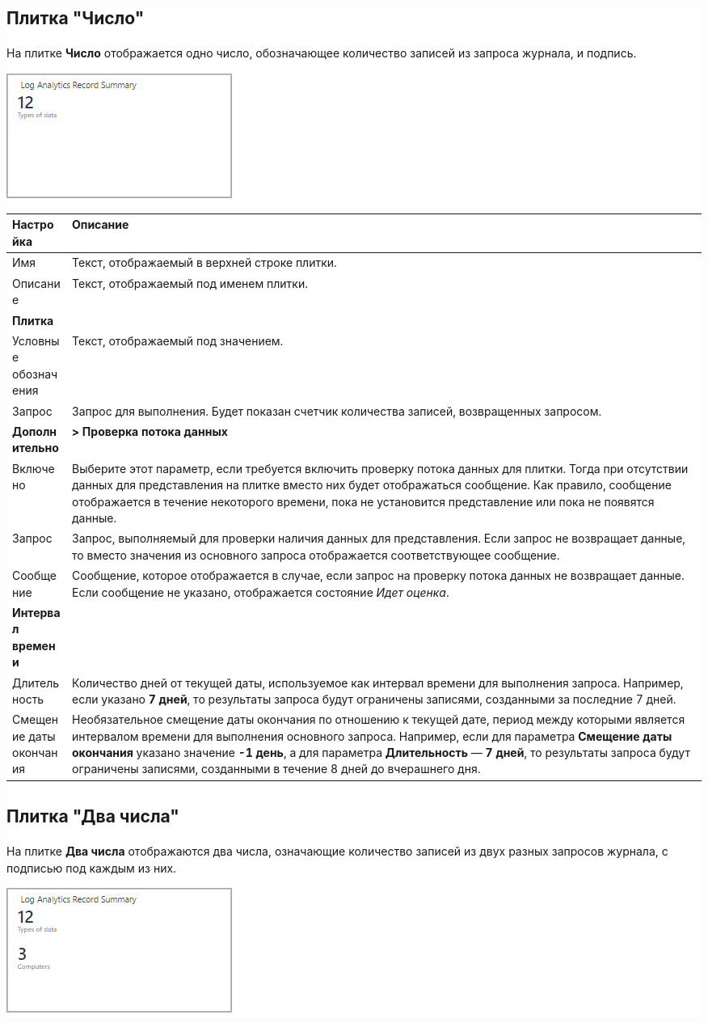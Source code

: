 

## <a name="number-tile"></a>Плитка "Число"

На плитке **Число** отображается одно число, обозначающее количество записей из запроса журнала, и подпись.

![Плитка "Число"](media/log-analytics-view-designer/tile-number.png)

| Настройка | Описание |
|:--|:--|
| Имя        | Текст, отображаемый в верхней строке плитки. |
| Описание | Текст, отображаемый под именем плитки.    |
| **Плитка** |
| Условные обозначения | Текст, отображаемый под значением. |
| Запрос | Запрос для выполнения.  Будет показан счетчик количества записей, возвращенных запросом. |
| **Дополнительно** |  **> Проверка потока данных** |
| Включено | Выберите этот параметр, если требуется включить проверку потока данных для плитки.  Тогда при отсутствии данных для представления на плитке вместо них будет отображаться сообщение.  Как правило, сообщение отображается в течение некоторого времени, пока не установится представление или пока не появятся данные. |
| Запрос | Запрос, выполняемый для проверки наличия данных для представления.  Если запрос не возвращает данные, то вместо значения из основного запроса отображается соответствующее сообщение. |
| Сообщение | Сообщение, которое отображается в случае, если запрос на проверку потока данных не возвращает данные.  Если сообщение не указано, отображается состояние *Идет оценка*. |
| **Интервал времени** |
| Длительность | Количество дней от текущей даты, используемое как интервал времени для выполнения запроса.  Например, если указано **7 дней**, то результаты запроса будут ограничены записями, созданными за последние 7 дней. |
| Смещение даты окончания | Необязательное смещение даты окончания по отношению к текущей дате, период между которыми является интервалом времени для выполнения основного запроса.  Например, если для параметра **Смещение даты окончания** указано значение **-1 день**, а для параметра **Длительность** — **7 дней**, то результаты запроса будут ограничены записями, созданными в течение 8 дней до вчерашнего дня. |

## <a name="two-numbers-tile"></a>Плитка "Два числа"

На плитке **Два числа** отображаются два числа, означающие количество записей из двух разных запросов журнала, с подписью под каждым из них.

![Плитка "Два числа"](media/log-analytics-view-designer/tile-two-numbers.png)
